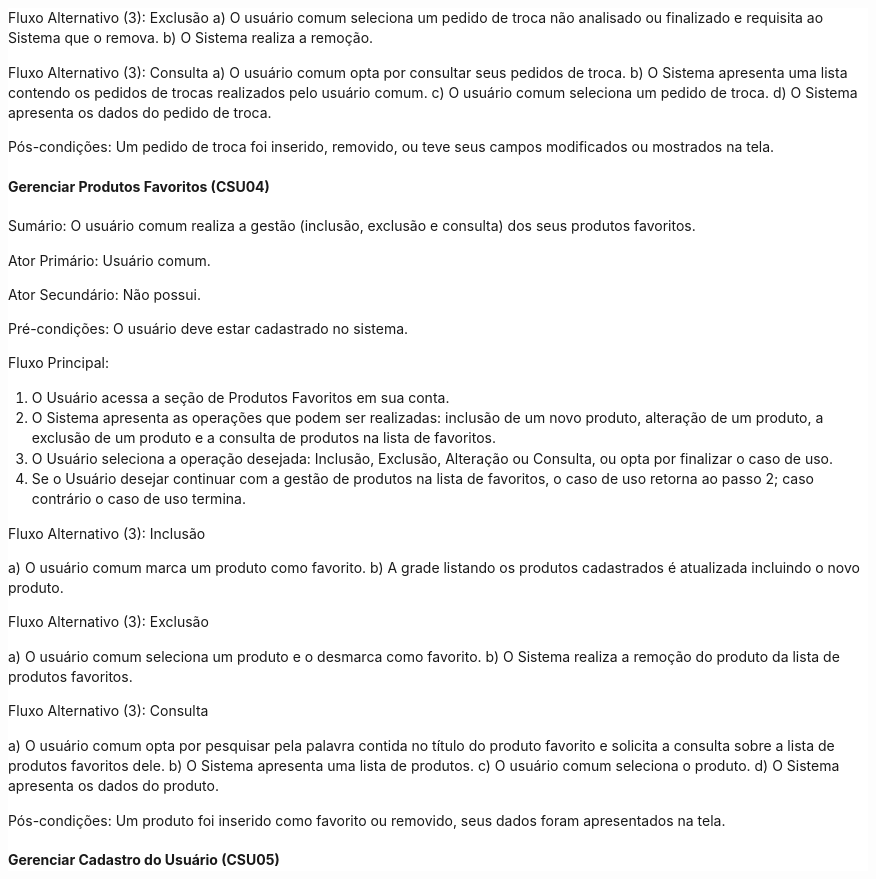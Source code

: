 Fluxo Alternativo (3): Exclusão
a) O usuário comum seleciona um pedido de troca não analisado ou finalizado e requisita ao Sistema que o remova.
b) O Sistema realiza a remoção.

Fluxo Alternativo (3): Consulta
a) O usuário comum opta por consultar seus pedidos de troca.
b) O Sistema apresenta uma lista contendo os pedidos de trocas realizados pelo usuário comum.
c) O usuário comum seleciona um pedido de troca.
d) O Sistema apresenta os dados do pedido de troca.

Pós-condições: Um pedido de troca foi inserido, removido, ou teve seus campos modificados ou mostrados na tela.

#### Gerenciar Produtos Favoritos (CSU04)

Sumário: O usuário comum realiza a gestão (inclusão, exclusão e consulta) dos seus produtos favoritos.

Ator Primário: Usuário comum.

Ator Secundário: Não possui.

Pré-condições: O usuário deve estar cadastrado no sistema.

Fluxo Principal:

1) O Usuário acessa a seção de Produtos Favoritos em sua conta.
2) O Sistema apresenta as operações que podem ser realizadas: inclusão de um novo produto, alteração de um produto, a exclusão de um produto e a consulta de produtos na lista de favoritos.
3) O Usuário seleciona a operação desejada: Inclusão, Exclusão, Alteração ou Consulta, ou opta por finalizar o caso de uso.
4) Se o Usuário desejar continuar com a gestão de produtos na lista de favoritos, o caso de uso retorna ao passo 2; caso contrário o caso de uso termina.

Fluxo Alternativo (3): Inclusão

a) O usuário comum marca um produto como favorito. 
b) A grade listando os produtos cadastrados é atualizada incluindo o novo produto.

Fluxo Alternativo (3): Exclusão

a) O usuário comum seleciona um produto e o desmarca como favorito. 
b) O Sistema realiza a remoção do produto da lista de produtos  favoritos.

Fluxo Alternativo (3): Consulta

a) O usuário comum opta por pesquisar pela palavra contida no título do produto favorito e solicita a consulta sobre a lista de produtos favoritos dele. 
b) O Sistema apresenta uma lista de produtos. 
c) O usuário comum seleciona o produto. 
d) O Sistema apresenta os dados do produto.

Pós-condições: Um produto foi inserido como favorito ou removido, seus dados foram apresentados na tela.

#### Gerenciar Cadastro do Usuário (CSU05)
